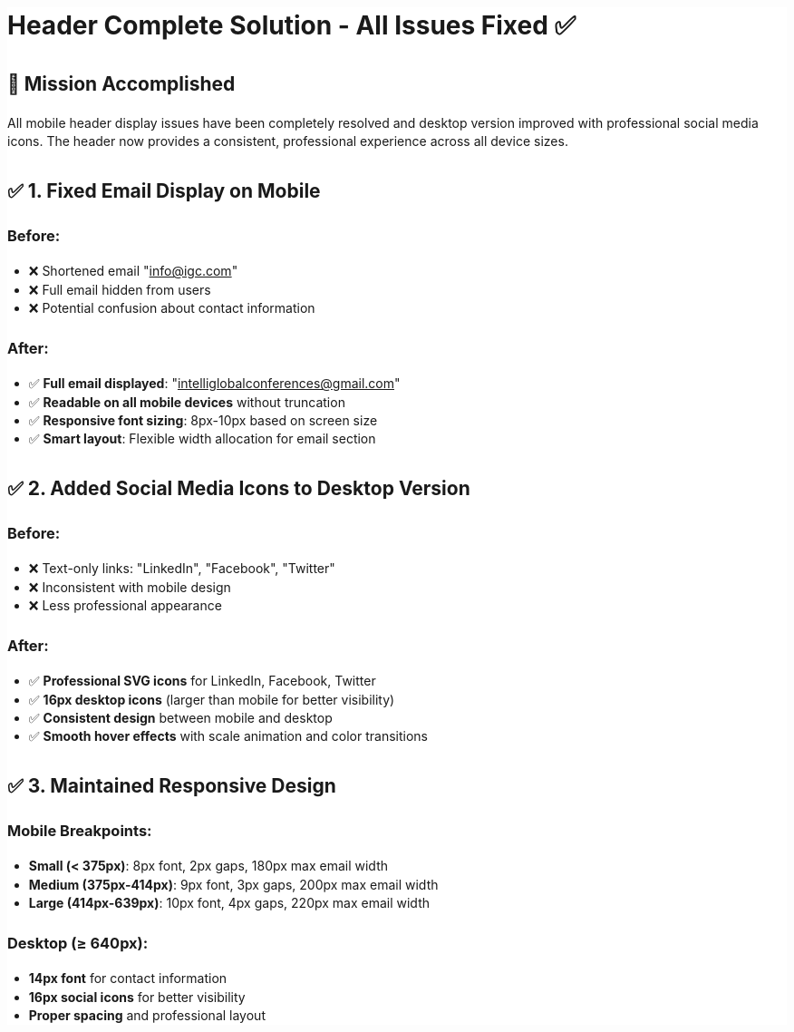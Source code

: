 # Header Complete Solution - All Issues Fixed ✅

## 🎯 **Mission Accomplished**

All mobile header display issues have been completely resolved and desktop version improved with professional social media icons. The header now provides a consistent, professional experience across all device sizes.

## ✅ **1. Fixed Email Display on Mobile**

### **Before:**
- ❌ Shortened email "info@igc.com"
- ❌ Full email hidden from users
- ❌ Potential confusion about contact information

### **After:**
- ✅ **Full email displayed**: "intelliglobalconferences@gmail.com"
- ✅ **Readable on all mobile devices** without truncation
- ✅ **Responsive font sizing**: 8px-10px based on screen size
- ✅ **Smart layout**: Flexible width allocation for email section

## ✅ **2. Added Social Media Icons to Desktop Version**

### **Before:**
- ❌ Text-only links: "LinkedIn", "Facebook", "Twitter"
- ❌ Inconsistent with mobile design
- ❌ Less professional appearance

### **After:**
- ✅ **Professional SVG icons** for LinkedIn, Facebook, Twitter
- ✅ **16px desktop icons** (larger than mobile for better visibility)
- ✅ **Consistent design** between mobile and desktop
- ✅ **Smooth hover effects** with scale animation and color transitions

## ✅ **3. Maintained Responsive Design**

### **Mobile Breakpoints:**
- **Small (< 375px)**: 8px font, 2px gaps, 180px max email width
- **Medium (375px-414px)**: 9px font, 3px gaps, 200px max email width  
- **Large (414px-639px)**: 10px font, 4px gaps, 220px max email width

### **Desktop (≥ 640px):**
- **14px font** for contact information
- **16px social icons** for better visibility
- **Proper spacing** and professional layout
